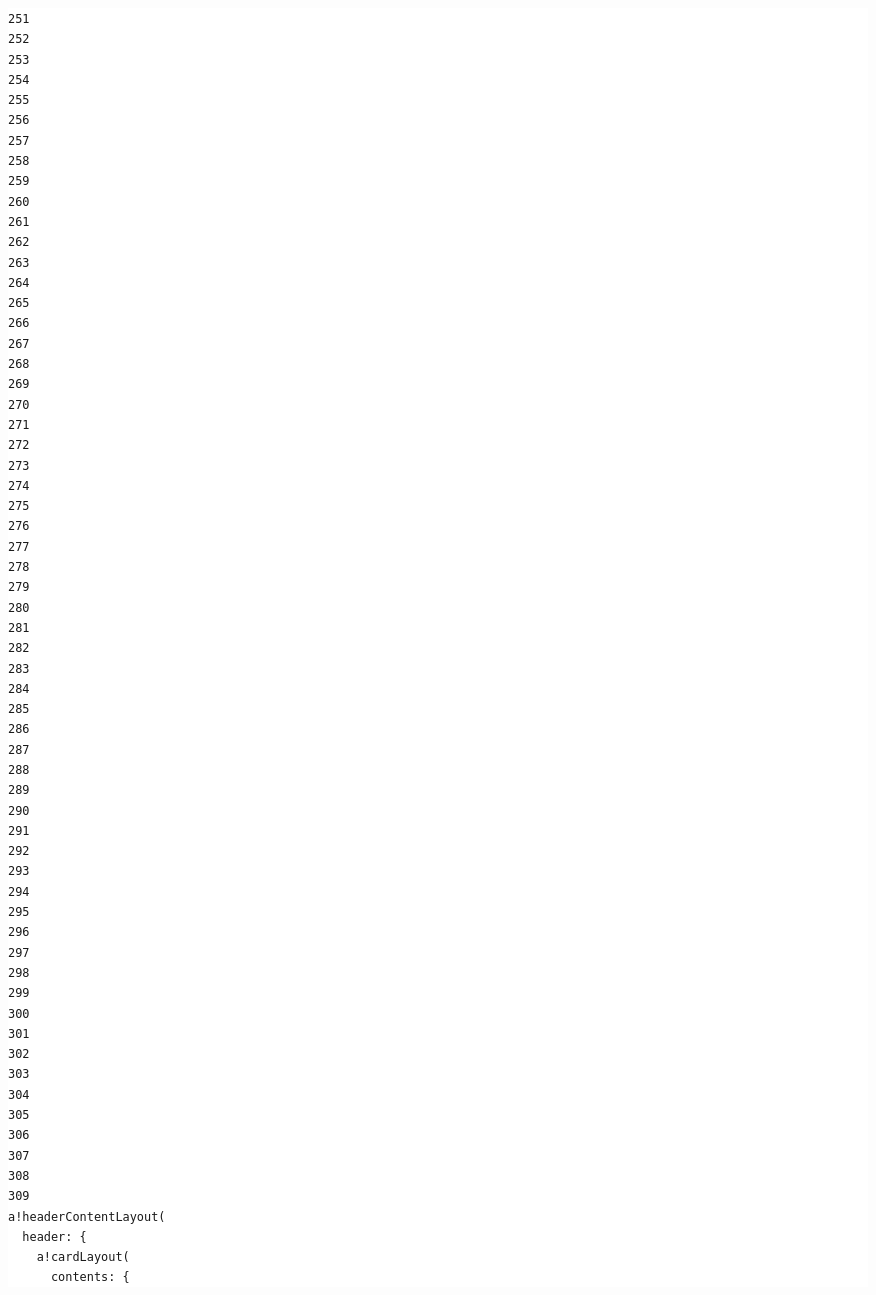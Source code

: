 ```
251
252
253
254
255
256
257
258
259
260
261
262
263
264
265
266
267
268
269
270
271
272
273
274
275
276
277
278
279
280
281
282
283
284
285
286
287
288
289
290
291
292
293
294
295
296
297
298
299
300
301
302
303
304
305
306
307
308
309
a!headerContentLayout(
  header: {
    a!cardLayout(
      contents: {
```